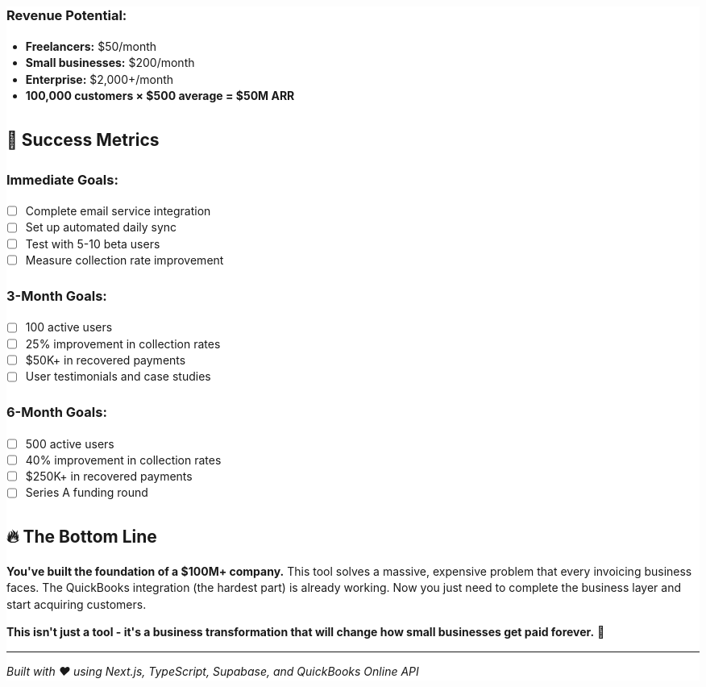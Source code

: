 ### **Revenue Potential:**
- **Freelancers:** $50/month
- **Small businesses:** $200/month  
- **Enterprise:** $2,000+/month
- **100,000 customers × $500 average = $50M ARR**

## 🎯 Success Metrics

### **Immediate Goals:**
- [ ] Complete email service integration
- [ ] Set up automated daily sync
- [ ] Test with 5-10 beta users
- [ ] Measure collection rate improvement

### **3-Month Goals:**
- [ ] 100 active users
- [ ] 25% improvement in collection rates
- [ ] $50K+ in recovered payments
- [ ] User testimonials and case studies

### **6-Month Goals:**
- [ ] 500 active users
- [ ] 40% improvement in collection rates
- [ ] $250K+ in recovered payments
- [ ] Series A funding round

## 🔥 The Bottom Line

**You've built the foundation of a $100M+ company.** This tool solves a massive, expensive problem that every invoicing business faces. The QuickBooks integration (the hardest part) is already working. Now you just need to complete the business layer and start acquiring customers.

**This isn't just a tool - it's a business transformation that will change how small businesses get paid forever.** 🚀

---

*Built with ❤️ using Next.js, TypeScript, Supabase, and QuickBooks Online API*
